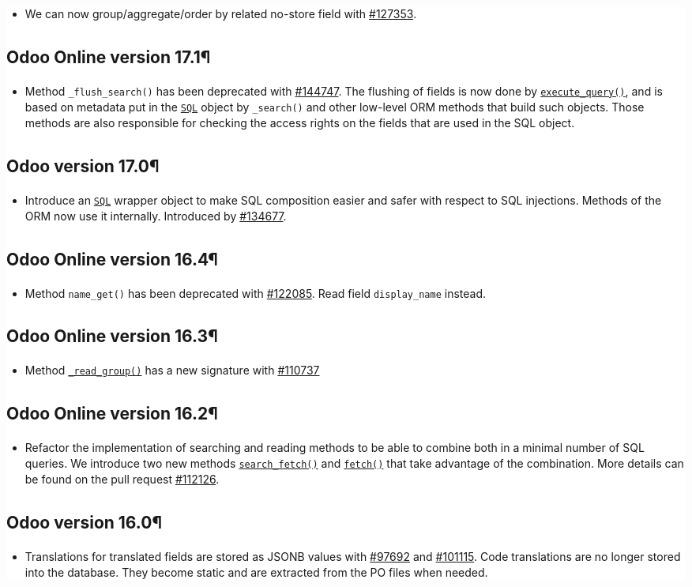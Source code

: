   * We can now group/aggregate/order by related no-store field with [#127353](https://github.com/odoo/odoo/pull/127353).




## Odoo Online version 17.1¶

  * Method `_flush_search()` has been deprecated with [#144747](https://github.com/odoo/odoo/pull/144747). The flushing of fields is now done by [`execute_query()`](../orm.html#odoo.api.Environment.execute_query "odoo.api.Environment.execute_query"), and is based on metadata put in the [`SQL`](../orm.html#odoo.tools.SQL "odoo.tools.SQL") object by `_search()` and other low-level ORM methods that build such objects. Those methods are also responsible for checking the access rights on the fields that are used in the SQL object.




## Odoo version 17.0¶

  * Introduce an [`SQL`](../orm.html#odoo.tools.SQL "odoo.tools.SQL") wrapper object to make SQL composition easier and safer with respect to SQL injections. Methods of the ORM now use it internally. Introduced by [#134677](https://github.com/odoo/odoo/pull/134677).




## Odoo Online version 16.4¶

  * Method `name_get()` has been deprecated with [#122085](https://github.com/odoo/odoo/pull/122085). Read field `display_name` instead.




## Odoo Online version 16.3¶

  * Method [`_read_group()`](../orm.html#odoo.models.Model._read_group "odoo.models.Model._read_group") has a new signature with [#110737](https://github.com/odoo/odoo/pull/110737)




## Odoo Online version 16.2¶

  * Refactor the implementation of searching and reading methods to be able to combine both in a minimal number of SQL queries. We introduce two new methods [`search_fetch()`](../orm.html#odoo.models.Model.search_fetch "odoo.models.Model.search_fetch") and [`fetch()`](../orm.html#odoo.models.Model.fetch "odoo.models.Model.fetch") that take advantage of the combination. More details can be found on the pull request [#112126](https://github.com/odoo/odoo/pull/112126).




## Odoo version 16.0¶

  * Translations for translated fields are stored as JSONB values with [#97692](https://github.com/odoo/odoo/pull/97692) and [#101115](https://github.com/odoo/odoo/pull/101115). Code translations are no longer stored into the database. They become static and are extracted from the PO files when needed.
